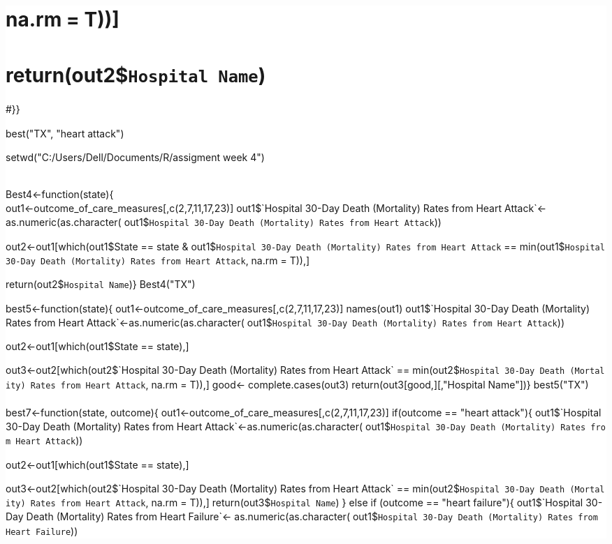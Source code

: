 #                na.rm = T))]
#  return(out2$`Hospital Name`)
#}}

best("TX", "heart attack")









setwd("C:/Users/Dell/Documents/R/assigment week 4")



######
Best4<-function(state){  
  out1<-outcome_of_care_measures[,c(2,7,11,17,23)]
  out1$`Hospital 30-Day Death (Mortality) Rates from Heart Attack`<-as.numeric(as.character(
    out1$`Hospital 30-Day Death (Mortality) Rates from Heart Attack`)) 
  
  out2<-out1[which(out1$State == state & out1$`Hospital 30-Day Death (Mortality) Rates from Heart Attack` == 
                     min(out1$`Hospital 30-Day Death (Mortality) Rates from Heart Attack`, na.rm = T)),]
  
  return(out2$`Hospital Name`)}
Best4("TX")

best5<-function(state){
  out1<-outcome_of_care_measures[,c(2,7,11,17,23)]
  names(out1)
  out1$`Hospital 30-Day Death (Mortality) Rates from Heart Attack`<-as.numeric(as.character(
    out1$`Hospital 30-Day Death (Mortality) Rates from Heart Attack`)) 
  
  out2<-out1[which(out1$State == state),]
  
  out3<-out2[which(out2$`Hospital 30-Day Death (Mortality) Rates from Heart Attack` == 
                     min(out2$`Hospital 30-Day Death (Mortality) Rates from Heart Attack`, na.rm = T)),]
  good<- complete.cases(out3)
  return(out3[good,][,"Hospital Name"])}
best5("TX")

####
best7<-function(state, outcome){
  out1<-outcome_of_care_measures[,c(2,7,11,17,23)]
 if(outcome == "heart attack"){
    out1$`Hospital 30-Day Death (Mortality) Rates from Heart Attack`<-as.numeric(as.character(
    out1$`Hospital 30-Day Death (Mortality) Rates from Heart Attack`)) 
  
  out2<-out1[which(out1$State == state),]
  
  out3<-out2[which(out2$`Hospital 30-Day Death (Mortality) Rates from Heart Attack` == 
                     min(out2$`Hospital 30-Day Death (Mortality) Rates from Heart Attack`, na.rm = T)),]
  return(out3$`Hospital Name`)
 } else if (outcome == "heart failure"){
   out1$`Hospital 30-Day Death (Mortality) Rates from Heart Failure`<- as.numeric(as.character(
     out1$`Hospital 30-Day Death (Mortality) Rates from Heart Failure`)) 
   